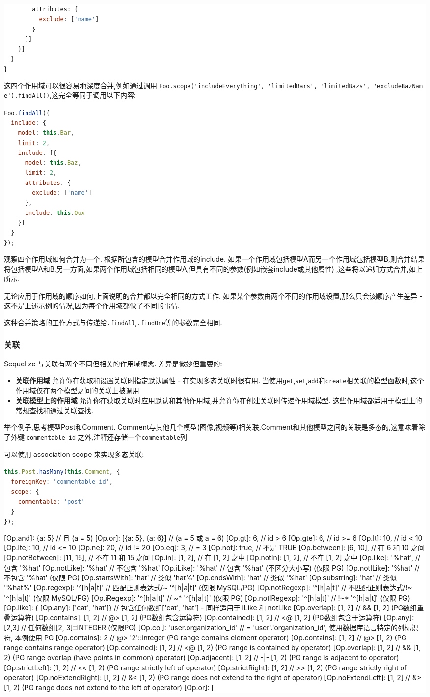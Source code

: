 ```js
        attributes: {
          exclude: ['name']
        }
      }]
    }]
  }
}
```

这四个作用域可以很容易地深度合并,例如通过调用 `Foo.scope('includeEverything', 'limitedBars', 'limitedBazs', 'excludeBazName').findAll()`,这完全等同于调用以下内容:

```js
Foo.findAll({
  include: {
    model: this.Bar,
    limit: 2,
    include: [{
      model: this.Baz,
      limit: 2,
      attributes: {
        exclude: ['name']
      },
      include: this.Qux
    }]
  }
});
```

观察四个作用域如何合并为一个. 根据所包含的模型合并作用域的include. 如果一个作用域包括模型A而另一个作用域包括模型B,则合并结果将包括模型A和B.另一方面,如果两个作用域包括相同的模型A,但具有不同的参数(例如嵌套include或其他属性) ,这些将以递归方式合并,如上所示.

无论应用于作用域的顺序如何,上面说明的合并都以完全相同的方式工作. 如果某个参数由两个不同的作用域设置,那么只会该顺序产生差异 - 这不是上述示例的情况,因为每个作用域都做了不同的事情.

这种合并策略的工作方式与传递给`.findAll`,`.findOne`等的参数完全相同.



### 关联

Sequelize 与关联有两个不同但相关的作用域概念. 差异是微妙但重要的:

- **关联作用域** 允许你在获取和设置关联时指定默认属性 - 在实现多态关联时很有用. 当使用`get`,`set`,`add`和`create`相关联的模型函数时,这个作用域仅在两个模型之间的关联上被调用
- **关联模型上的作用域** 允许你在获取关联时应用默认和其他作用域,并允许你在创建关联时传递作用域模型. 这些作用域都适用于模型上的常规查找和通过关联查找.

举个例子,思考模型Post和Comment. Comment与其他几个模型(图像,视频等)相关联,Comment和其他模型之间的关联是多态的,这意味着除了外键 `commentable_id` 之外,注释还存储一个`commentable`列.

可以使用 association scope 来实现多态关联:

```js
this.Post.hasMany(this.Comment, {
  foreignKey: 'commentable_id',
  scope: {
    commentable: 'post'
  }
});
```


[Op.and]: {a: 5}           // 且 (a = 5)
[Op.or]: [{a: 5}, {a: 6}]  // (a = 5 或 a = 6)
[Op.gt]: 6,                // id > 6
[Op.gte]: 6,               // id >= 6
[Op.lt]: 10,               // id < 10
[Op.lte]: 10,              // id <= 10
[Op.ne]: 20,               // id != 20
[Op.eq]: 3,                // = 3
[Op.not]: true,            // 不是 TRUE
[Op.between]: [6, 10],     // 在 6 和 10 之间
[Op.notBetween]: [11, 15], // 不在 11 和 15 之间
[Op.in]: [1, 2],           // 在 [1, 2] 之中
[Op.notIn]: [1, 2],        // 不在 [1, 2] 之中
[Op.like]: '%hat',         // 包含 '%hat'
[Op.notLike]: '%hat'       // 不包含 '%hat'
[Op.iLike]: '%hat'         // 包含 '%hat' (不区分大小写)  (仅限 PG)
[Op.notILike]: '%hat'      // 不包含 '%hat'  (仅限 PG)
[Op.startsWith]: 'hat'     // 类似 'hat%'
[Op.endsWith]: 'hat'       // 类似 '%hat'
[Op.substring]: 'hat'      // 类似 '%hat%'
[Op.regexp]: '^[h|a|t]'    // 匹配正则表达式/~ '^[h|a|t]' (仅限 MySQL/PG)
[Op.notRegexp]: '^[h|a|t]' // 不匹配正则表达式/!~ '^[h|a|t]' (仅限 MySQL/PG)
[Op.iRegexp]: '^[h|a|t]'    // ~* '^[h|a|t]' (仅限 PG)
[Op.notIRegexp]: '^[h|a|t]' // !~* '^[h|a|t]' (仅限 PG)
[Op.like]: { [Op.any]: ['cat', 'hat']} // 包含任何数组['cat', 'hat'] - 同样适用于 iLike 和 notLike
[Op.overlap]: [1, 2]       // && [1, 2] (PG数组重叠运算符)
[Op.contains]: [1, 2]      // @> [1, 2] (PG数组包含运算符)
[Op.contained]: [1, 2]     // <@ [1, 2] (PG数组包含于运算符)
[Op.any]: [2,3]            // 任何数组[2, 3]::INTEGER (仅限PG)
[Op.col]: 'user.organization_id' // = 'user'.'organization_id', 使用数据库语言特定的列标识符, 本例使用 PG
[Op.contains]: 2           // @> '2'::integer (PG range contains element operator)
[Op.contains]: [1, 2]      // @> [1, 2) (PG range contains range operator)
[Op.contained]: [1, 2]     // <@ [1, 2) (PG range is contained by operator)
[Op.overlap]: [1, 2]       // && [1, 2) (PG range overlap (have points in common) operator)
[Op.adjacent]: [1, 2]      // -|- [1, 2) (PG range is adjacent to operator)
[Op.strictLeft]: [1, 2]    // << [1, 2) (PG range strictly left of operator)
[Op.strictRight]: [1, 2]   // >> [1, 2) (PG range strictly right of operator)
[Op.noExtendRight]: [1, 2] // &< [1, 2) (PG range does not extend to the right of operator)
[Op.noExtendLeft]: [1, 2]  // &> [1, 2) (PG range does not extend to the left of operator)
  [Op.or]: [
